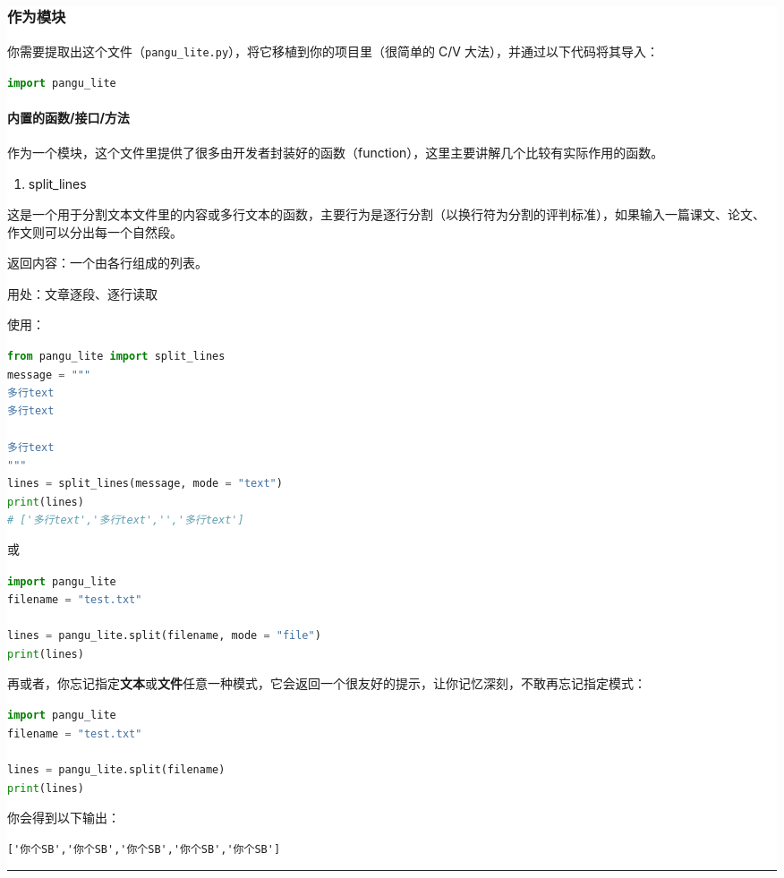 
### 作为模块

你需要提取出这个文件（`pangu_lite.py`），将它移植到你的项目里（很简单的 C/V 大法），并通过以下代码将其导入：

```python
import pangu_lite
```

#### 内置的函数/接口/方法

作为一个模块，这个文件里提供了很多由开发者封装好的函数（function），这里主要讲解几个比较有实际作用的函数。

1. split_lines

这是一个用于分割文本文件里的内容或多行文本的函数，主要行为是逐行分割（以换行符为分割的评判标准），如果输入一篇课文、论文、作文则可以分出每一个自然段。

返回内容：一个由各行组成的列表。

用处：文章逐段、逐行读取

使用：

```python
from pangu_lite import split_lines
message = """
多行text
多行text

多行text
"""
lines = split_lines(message, mode = "text")
print(lines)
# ['多行text','多行text','','多行text']
```

或

```python
import pangu_lite
filename = "test.txt"

lines = pangu_lite.split(filename, mode = "file")
print(lines)
```

再或者，你忘记指定**文本**或**文件**任意一种模式，它会返回一个很友好的提示，让你记忆深刻，不敢再忘记指定模式：

```python
import pangu_lite
filename = "test.txt"

lines = pangu_lite.split(filename)
print(lines)
```

你会得到以下输出：

```textile
['你个SB','你个SB','你个SB','你个SB','你个SB']
```

---